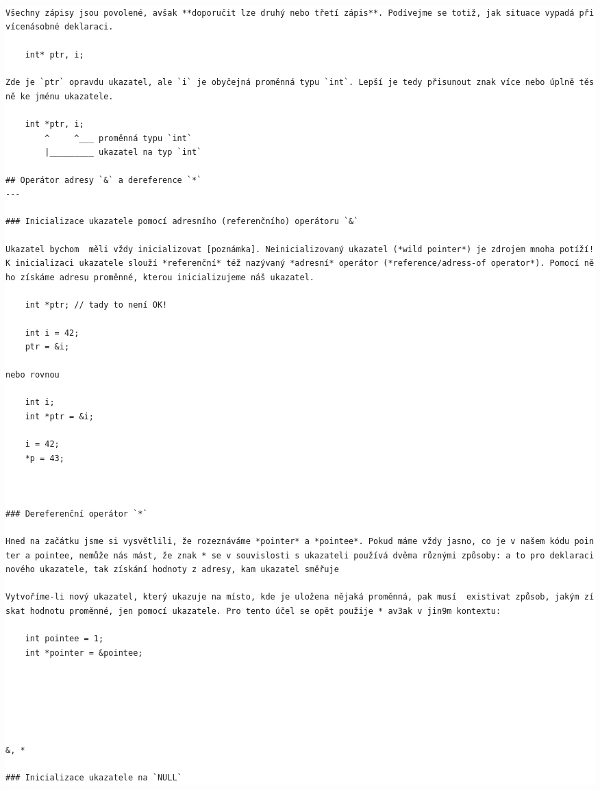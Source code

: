 ```
Všechny zápisy jsou povolené, avšak **doporučit lze druhý nebo třetí zápis**. Podívejme se totiž, jak situace vypadá při vícenásobné deklaraci.

    int* ptr, i;

Zde je `ptr` opravdu ukazatel, ale `i` je obyčejná proměnná typu `int`. Lepší je tedy přisunout znak více nebo úplně těsně ke jménu ukazatele.

    int *ptr, i;
        ^     ^___ proměnná typu `int`
        |_________ ukazatel na typ `int`

## Operátor adresy `&` a dereference `*`
---

### Inicializace ukazatele pomocí adresního (referenčního) operátoru `&`

Ukazatel bychom  měli vždy inicializovat [poznámka]. Neinicializovaný ukazatel (*wild pointer*) je zdrojem mnoha potíží! K inicializaci ukazatele slouží *referenční* též nazývaný *adresní* operátor (*reference/adress-of operator*). Pomocí něho získáme adresu proměnné, kterou inicializujeme náš ukazatel.

    int *ptr; // tady to není OK!

    int i = 42;
    ptr = &i;

nebo rovnou

    int i;
    int *ptr = &i;

    i = 42;
    *p = 43;



### Dereferenční operátor `*`

Hned na začátku jsme si vysvětlili, že rozeznáváme *pointer* a *pointee*. Pokud máme vždy jasno, co je v našem kódu pointer a pointee, nemůže nás mást, že znak * se v souvislosti s ukazateli používá dvěma různými způsoby: a to pro deklaraci nového ukazatele, tak získání hodnoty z adresy, kam ukazatel směřuje

Vytvoříme-li nový ukazatel, který ukazuje na místo, kde je uložena nějaká proměnná, pak musí  existivat způsob, jakým získat hodnotu proměnné, jen pomocí ukazatele. Pro tento účel se opět použije * av3ak v jin9m kontextu:

    int pointee = 1;
    int *pointer = &pointee;






&, *

### Inicializace ukazatele na `NULL`

```